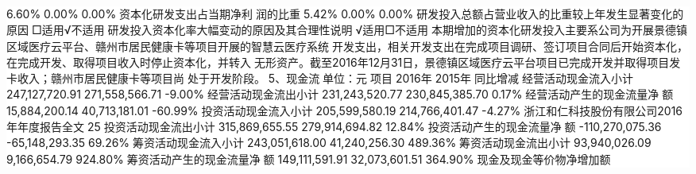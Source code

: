 6.60%
0.00%
0.00%
资本化研发支出占当期净利
润的比重
5.42%
0.00%
0.00%
研发投入总额占营业收入的比重较上年发生显著变化的原因
□适用√不适用
研发投入资本化率大幅变动的原因及其合理性说明
√适用□不适用
本期增加的资本化研发投入主要系公司为开展景德镇区域医疗云平台、赣州市居民健康卡等项目开展的智慧云医疗系统
开发支出，相关开发支出在完成项目调研、签订项目合同后开始资本化，在完成开发、取得项目收入时停止资本化，并转入
无形资产。截至2016年12月31日，景德镇区域医疗云平台项目已完成开发并取得项目发卡收入；赣州市居民健康卡等项目尚
处于开发阶段。
5、现金流
单位：元
项目
2016年
2015年
同比增减
经营活动现金流入小计
247,127,720.91
271,558,566.71
-9.00%
经营活动现金流出小计
231,243,520.77
230,845,385.70
0.17%
经营活动产生的现金流量净
额
15,884,200.14
40,713,181.01
-60.99%
投资活动现金流入小计
205,599,580.19
214,766,401.47
-4.27%
浙江和仁科技股份有限公司2016年年度报告全文
25
投资活动现金流出小计
315,869,655.55
279,914,694.82
12.84%
投资活动产生的现金流量净
额
-110,270,075.36
-65,148,293.35
69.26%
筹资活动现金流入小计
243,051,618.00
41,240,256.30
489.36%
筹资活动现金流出小计
93,940,026.09
9,166,654.79
924.80%
筹资活动产生的现金流量净
额
149,111,591.91
32,073,601.51
364.90%
现金及现金等价物净增加额